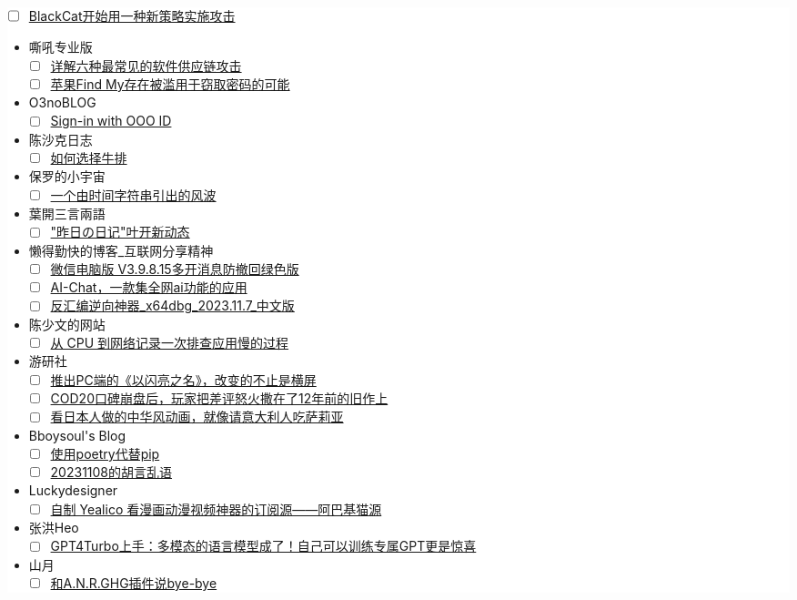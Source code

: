   - [ ] [BlackCat开始用一种新策略实施攻击](https://mp.weixin.qq.com/s?__biz=MzkyMzAwMDEyNg==&mid=2247540569&idx=3&sn=0c081b3ffd25a4b29a899ac5f27e4c70&chksm=c1e9d308f69e5a1e2244ad408f59cff0979e2cda6cd25c5f3238786435c0d2c5fe809dc2d970&scene=58&subscene=0#rd)
- 嘶吼专业版
  - [ ] [详解六种最常见的软件供应链攻击](https://mp.weixin.qq.com/s?__biz=MzI0MDY1MDU4MQ==&mid=2247570865&idx=1&sn=3986099d0ef22466a9d74e4159661d31&chksm=e914058bde638c9d0b6b9acd5c5469dbb52ee6084e2b34679026e79960f9fff49156ee92d4ef&scene=58&subscene=0#rd)
  - [ ] [苹果Find My存在被滥用于窃取密码的可能](https://mp.weixin.qq.com/s?__biz=MzI0MDY1MDU4MQ==&mid=2247570865&idx=2&sn=39c539d7b71b5a9cd59bea77cc228e5a&chksm=e914058bde638c9d7df354e04cda631be63f747655f7d2bf2157a3c176e17ba85e732c473414&scene=58&subscene=0#rd)
- O3noBLOG
  - [ ] [Sign-in with OOO ID](https://blog.othree.net/log/2023/11/08/sign-in-with-/)
- 陈沙克日志
  - [ ] [如何选择牛排](https://www.chenshake.com/2023/11/08/How-to-Select-Steak/)
- 保罗的小宇宙
  - [ ] [一个由时间字符串引出的风波](https://paugram.com/coding/an-issue-about-time-string.html)
- 葉開三言兩語
  - [ ] ["昨日の日记"叶开新动态](https://qq.md/post/711)
- 懒得勤快的博客_互联网分享精神
  - [ ] [微信电脑版 V3.9.8.15多开消息防撤回绿色版](https://masuit.com/2030)
  - [ ] [AI-Chat，一款集全网ai功能的应用](https://masuit.com/2222)
  - [ ] [反汇编逆向神器_x64dbg_2023.11.7_中文版](https://masuit.com/2179)
- 陈少文的网站
  - [ ] [从 CPU 到网络记录一次排查应用慢的过程](https://www.chenshaowen.com/blog/record-a-troubleshooting-process-for-application-slowness.html)
- 游研社
  - [ ] [推出PC端的《以闪亮之名》，改变的不止是横屏](https://www.yystv.cn/p/11316)
  - [ ] [COD20口碑崩盘后，玩家把差评怒火撒在了12年前的旧作上](https://www.yystv.cn/p/11314)
  - [ ] [看日本人做的中华风动画，就像请意大利人吃萨莉亚](https://www.yystv.cn/p/11313)
- Bboysoul's Blog
  - [ ] [使用poetry代替pip](https://www.bboy.app/2023/11/08/%E4%BD%BF%E7%94%A8poetry%E4%BB%A3%E6%9B%BFpip/)
  - [ ] [20231108的胡言乱语](https://www.bboy.app/2023/11/08/20231108%E7%9A%84%E8%83%A1%E8%A8%80%E4%B9%B1%E8%AF%AD/)
- Luckydesigner
  - [ ] [自制 Yealico 看漫画动漫视频神器的订阅源——阿巴基猫源](https://www.luckydesigner.space/create-yealico-app-subscribe-source-abajicat/)
- 张洪Heo
  - [ ] [GPT4Turbo上手：多模态的语言模型成了！自己可以训练专属GPT更是惊喜](https://blog.zhheo.com/p/528bc686.html)
- 山月
  - [ ] [和A.N.R.GHG插件说bye-bye](https://sanguok.com/blog/say-bye-bye-to-the-anrghg-plugin/)
